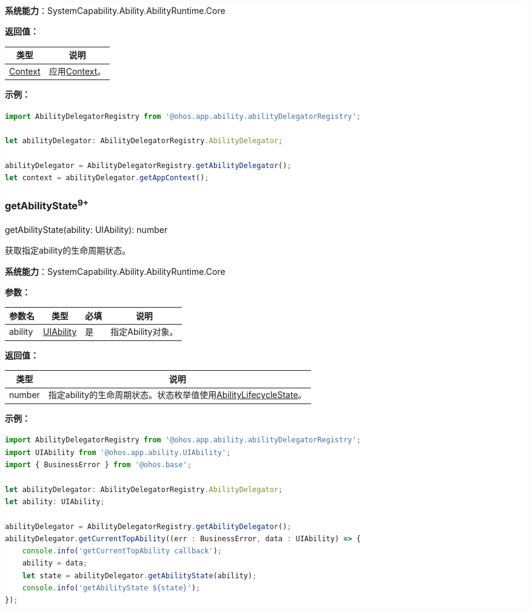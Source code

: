 **系统能力**：SystemCapability.Ability.AbilityRuntime.Core

**返回值：**

| 类型                                  | 说明                                        |
| ------------------------------------- | ------------------------------------------- |
| [Context](js-apis-inner-application-context.md) | 应用[Context](js-apis-inner-application-context.md)。 |

**示例：**

```ts
import AbilityDelegatorRegistry from '@ohos.app.ability.abilityDelegatorRegistry';

let abilityDelegator: AbilityDelegatorRegistry.AbilityDelegator;

abilityDelegator = AbilityDelegatorRegistry.getAbilityDelegator();
let context = abilityDelegator.getAppContext();
```

### getAbilityState<sup>9+</sup>

getAbilityState(ability: UIAbility): number

获取指定ability的生命周期状态。

**系统能力**：SystemCapability.Ability.AbilityRuntime.Core

**参数：**

| 参数名  | 类型                                              | 必填 | 说明            |
| ------- | ------------------------------------------------- | ---- | --------------- |
| ability | [UIAbility](js-apis-app-ability-uiAbility.md) | 是   | 指定Ability对象。 |

**返回值：**

| 类型   | 说明                                                         |
| ------ | ------------------------------------------------------------ |
| number | 指定ability的生命周期状态。状态枚举值使用[AbilityLifecycleState](js-apis-application-abilityDelegatorRegistry.md#AbilityLifecycleState)。 |

**示例：**

```ts
import AbilityDelegatorRegistry from '@ohos.app.ability.abilityDelegatorRegistry';
import UIAbility from '@ohos.app.ability.UIAbility';
import { BusinessError } from '@ohos.base';

let abilityDelegator: AbilityDelegatorRegistry.AbilityDelegator;
let ability: UIAbility;

abilityDelegator = AbilityDelegatorRegistry.getAbilityDelegator();
abilityDelegator.getCurrentTopAbility((err : BusinessError, data : UIAbility) => {
    console.info('getCurrentTopAbility callback');
    ability = data;
    let state = abilityDelegator.getAbilityState(ability);
    console.info('getAbilityState ${state}');
});
```
